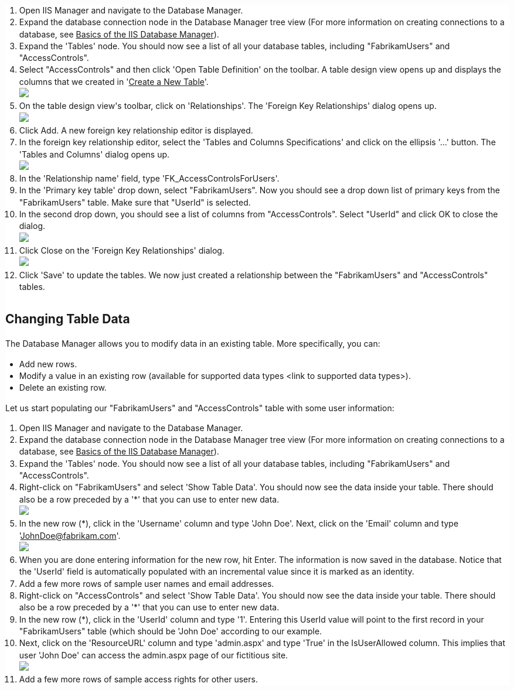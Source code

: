 1. Open IIS Manager and navigate to the Database Manager.
2. Expand the database connection node in the Database Manager tree view (For more information on creating connections to a database, see [Basics of the IIS Database Manager](https://go.microsoft.com/fwlink/?LinkId=145667)).
3. Expand the 'Tables' node. You should now see a list of all your database tables, including "FabrikamUsers" and "AccessControls".
4. Select "AccessControls" and then click 'Open Table Definition' on the toolbar. A table design view opens up and displays the columns that we created in '[Create a New Table](#NewTable)'.   
    [![](working-with-tables/_static/image39.png)](working-with-tables/_static/image37.png)
5. On the table design view's toolbar, click on 'Relationships'. The 'Foreign Key Relationships' dialog opens up.   
    [![](working-with-tables/_static/image43.png)](working-with-tables/_static/image41.png)
6. Click Add. A new foreign key relationship editor is displayed.
7. In the foreign key relationship editor, select the 'Tables and Columns Specifications' and click on the ellipsis '…' button. The 'Tables and Columns' dialog opens up.   
    [![](working-with-tables/_static/image47.png)](working-with-tables/_static/image45.png)
8. In the 'Relationship name' field, type 'FK\_AccessControlsForUsers'.
9. In the 'Primary key table' drop down, select "FabrikamUsers". Now you should see a drop down list of primary keys from the "FabrikamUsers" table. Make sure that "UserId" is selected.
10. In the second drop down, you should see a list of columns from "AccessControls". Select "UserId" and click OK to close the dialog.   
    [![](working-with-tables/_static/image51.png)](working-with-tables/_static/image49.png)
11. Click Close on the 'Foreign Key Relationships' dialog.   
    [![](working-with-tables/_static/image55.png)](working-with-tables/_static/image53.png)
12. Click 'Save' to update the tables. We now just created a relationship between the "FabrikamUsers" and "AccessControls" tables.

## Changing Table Data

The Database Manager allows you to modify data in an existing table. More specifically, you can:

- Add new rows.
- Modify a value in an existing row (available for supported data types &lt;link to supported data types&gt;).
- Delete an existing row.

Let us start populating our "FabrikamUsers" and "AccessControls" table with some user information:

1. Open IIS Manager and navigate to the Database Manager.
2. Expand the database connection node in the Database Manager tree view (For more information on creating connections to a database, see [Basics of the IIS Database Manager](https://go.microsoft.com/fwlink/?LinkId=145667)).
3. Expand the 'Tables' node. You should now see a list of all your database tables, including "FabrikamUsers" and "AccessControls".
4. Right-click on "FabrikamUsers" and select 'Show Table Data'. You should now see the data inside your table. There should also be a row preceded by a '\*' that you can use to enter new data.   
    [![](working-with-tables/_static/image59.png)](working-with-tables/_static/image57.png)
5. In the new row (\*), click in the 'Username' column and type 'John Doe'. Next, click on the 'Email' column and type 'JohnDoe@fabrikam.com'.   
    [![](working-with-tables/_static/image63.png)](working-with-tables/_static/image61.png)
6. When you are done entering information for the new row, hit Enter. The information is now saved in the database. Notice that the 'UserId' field is automatically populated with an incremental value since it is marked as an identity.
7. Add a few more rows of sample user names and email addresses.
8. Right-click on "AccessControls" and select 'Show Table Data'. You should now see the data inside your table. There should also be a row preceded by a '\*' that you can use to enter new data.
9. In the new row (\*), click in the 'UserId' column and type '1'. Entering this UserId value will point to the first record in your "FabrikamUsers" table (which should be 'John Doe' according to our example.
10. Next, click on the 'ResourceURL' column and type 'admin.aspx' and type 'True' in the IsUserAllowed column. This implies that user 'John Doe' can access the admin.aspx page of our fictitious site.   
    [![](working-with-tables/_static/image67.png)](working-with-tables/_static/image65.png)
11. Add a few more rows of sample access rights for other users.
